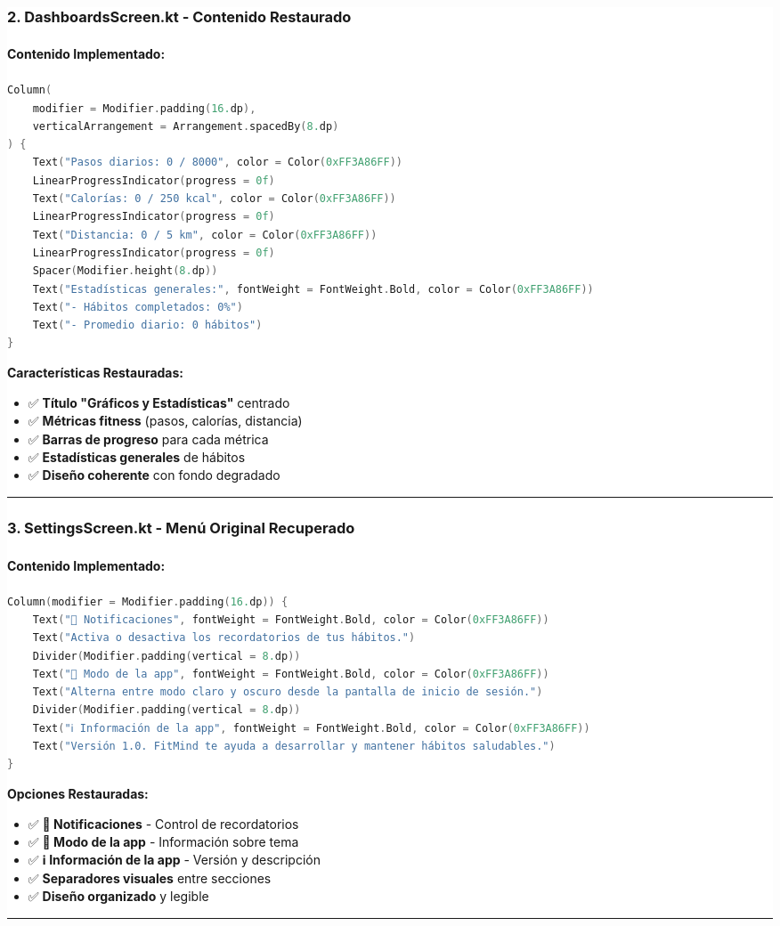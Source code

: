 
### 2. **DashboardsScreen.kt - Contenido Restaurado**

#### **Contenido Implementado:**
```kotlin
Column(
    modifier = Modifier.padding(16.dp),
    verticalArrangement = Arrangement.spacedBy(8.dp)
) {
    Text("Pasos diarios: 0 / 8000", color = Color(0xFF3A86FF))
    LinearProgressIndicator(progress = 0f)
    Text("Calorías: 0 / 250 kcal", color = Color(0xFF3A86FF))
    LinearProgressIndicator(progress = 0f)
    Text("Distancia: 0 / 5 km", color = Color(0xFF3A86FF))
    LinearProgressIndicator(progress = 0f)
    Spacer(Modifier.height(8.dp))
    Text("Estadísticas generales:", fontWeight = FontWeight.Bold, color = Color(0xFF3A86FF))
    Text("- Hábitos completados: 0%")
    Text("- Promedio diario: 0 hábitos")
}
```

**Características Restauradas:**
- ✅ **Título "Gráficos y Estadísticas"** centrado
- ✅ **Métricas fitness** (pasos, calorías, distancia)
- ✅ **Barras de progreso** para cada métrica
- ✅ **Estadísticas generales** de hábitos
- ✅ **Diseño coherente** con fondo degradado

---

### 3. **SettingsScreen.kt - Menú Original Recuperado**

#### **Contenido Implementado:**
```kotlin
Column(modifier = Modifier.padding(16.dp)) {
    Text("🔔 Notificaciones", fontWeight = FontWeight.Bold, color = Color(0xFF3A86FF))
    Text("Activa o desactiva los recordatorios de tus hábitos.")
    Divider(Modifier.padding(vertical = 8.dp))
    Text("🎨 Modo de la app", fontWeight = FontWeight.Bold, color = Color(0xFF3A86FF))
    Text("Alterna entre modo claro y oscuro desde la pantalla de inicio de sesión.")
    Divider(Modifier.padding(vertical = 8.dp))
    Text("ℹ️ Información de la app", fontWeight = FontWeight.Bold, color = Color(0xFF3A86FF))
    Text("Versión 1.0. FitMind te ayuda a desarrollar y mantener hábitos saludables.")
}
```

**Opciones Restauradas:**
- ✅ **🔔 Notificaciones** - Control de recordatorios
- ✅ **🎨 Modo de la app** - Información sobre tema
- ✅ **ℹ️ Información de la app** - Versión y descripción
- ✅ **Separadores visuales** entre secciones
- ✅ **Diseño organizado** y legible

---